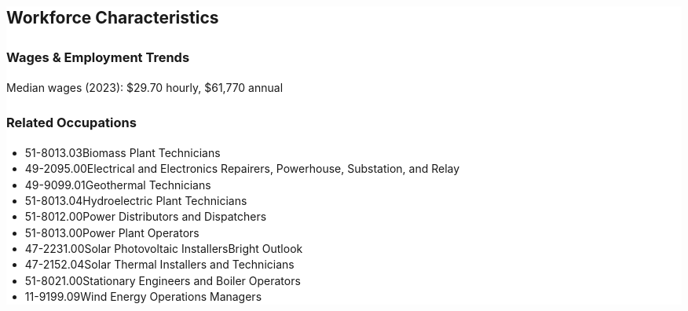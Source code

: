 
## Workforce Characteristics
### Wages & Employment Trends
Median wages (2023): $29.70 hourly, $61,770 annual

### Related Occupations
- 51-8013.03Biomass Plant Technicians
- 49-2095.00Electrical and Electronics Repairers, Powerhouse, Substation, and Relay
- 49-9099.01Geothermal Technicians
- 51-8013.04Hydroelectric Plant Technicians
- 51-8012.00Power Distributors and Dispatchers
- 51-8013.00Power Plant Operators
- 47-2231.00Solar Photovoltaic InstallersBright Outlook
- 47-2152.04Solar Thermal Installers and Technicians
- 51-8021.00Stationary Engineers and Boiler Operators
- 11-9199.09Wind Energy Operations Managers
